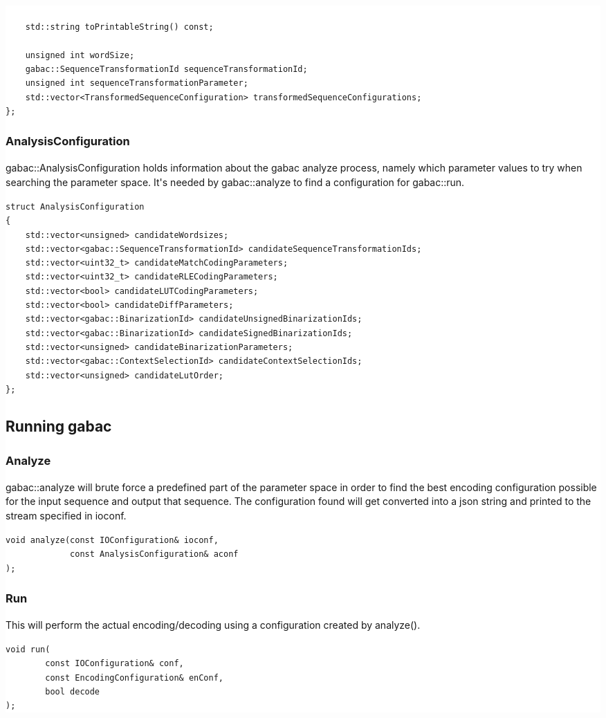 ```

    std::string toPrintableString() const;

    unsigned int wordSize;
    gabac::SequenceTransformationId sequenceTransformationId;
    unsigned int sequenceTransformationParameter;
    std::vector<TransformedSequenceConfiguration> transformedSequenceConfigurations;
};
```
### AnalysisConfiguration ###
gabac::AnalysisConfiguration holds information about the gabac analyze process, namely which parameter values to try when searching the parameter space. It's needed by gabac::analyze to find a configuration for gabac::run.
```
struct AnalysisConfiguration
{
    std::vector<unsigned> candidateWordsizes;
    std::vector<gabac::SequenceTransformationId> candidateSequenceTransformationIds;
    std::vector<uint32_t> candidateMatchCodingParameters;
    std::vector<uint32_t> candidateRLECodingParameters;
    std::vector<bool> candidateLUTCodingParameters;
    std::vector<bool> candidateDiffParameters;
    std::vector<gabac::BinarizationId> candidateUnsignedBinarizationIds;
    std::vector<gabac::BinarizationId> candidateSignedBinarizationIds;
    std::vector<unsigned> candidateBinarizationParameters;
    std::vector<gabac::ContextSelectionId> candidateContextSelectionIds;
    std::vector<unsigned> candidateLutOrder;
};
```
## Running gabac ##

### Analyze ###

gabac::analyze will brute force a predefined part of the parameter space in order to find the best encoding configuration possible for the input sequence and output that sequence. The configuration found will get converted into a json string and printed to the stream specified in ioconf.
```
void analyze(const IOConfiguration& ioconf,
             const AnalysisConfiguration& aconf
);
```

### Run ###

This will perform the actual encoding/decoding using a configuration created by analyze().

```
void run(
        const IOConfiguration& conf,
        const EncodingConfiguration& enConf,
        bool decode
);
```
